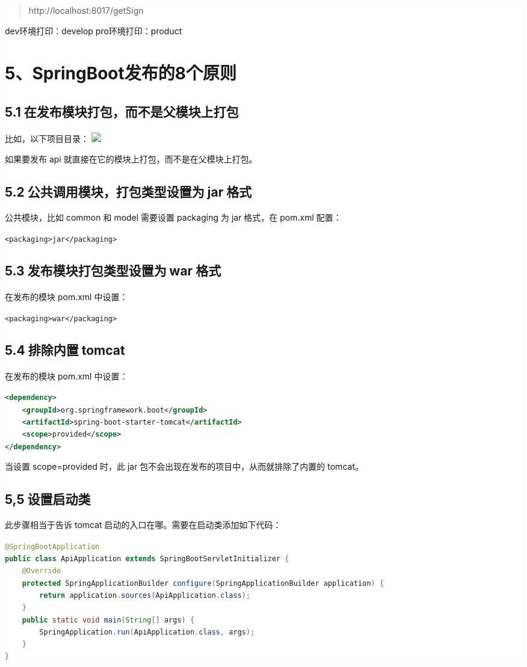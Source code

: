 > http://localhost:8017/getSign

dev环境打印：develop
pro环境打印：product

# 5、SpringBoot发布的8个原则
## 5.1 在发布模块打包，而不是父模块上打包
比如，以下项目目录：
![](https://cdn.nlark.com/yuque/0/2019/png/92791/1561014562851-166d5895-c24f-41e0-9950-b89f19b64924.png#align=left&display=inline&height=142&name=image.png&originHeight=213&originWidth=431&size=11156&status=done&width=287.3333333333333)

如果要发布 api 就直接在它的模块上打包，而不是在父模块上打包。

## 5.2 公共调用模块，打包类型设置为 jar 格式
公共模块，比如 common 和 model 需要设置 packaging 为 jar 格式，在 pom.xml 配置：

` <packaging>jar</packaging> `

## 5.3 发布模块打包类型设置为 war 格式
在发布的模块 pom.xml 中设置：

` <packaging>war</packaging> `

## 5.4 排除内置 tomcat
在发布的模块 pom.xml 中设置：

```xml
<dependency>
	<groupId>org.springframework.boot</groupId>
	<artifactId>spring-boot-starter-tomcat</artifactId>
	<scope>provided</scope>
</dependency>
```

当设置 scope=provided 时，此 jar 包不会出现在发布的项目中，从而就排除了内置的 tomcat。

## 5,5 设置启动类
此步骤相当于告诉 tomcat 启动的入口在哪。需要在启动类添加如下代码：

```java
@SpringBootApplication
public class ApiApplication extends SpringBootServletInitializer {
    @Override
    protected SpringApplicationBuilder configure(SpringApplicationBuilder application) {
        return application.sources(ApiApplication.class);
    }
    public static void main(String[] args) {
        SpringApplication.run(ApiApplication.class, args);
    }
}
```

